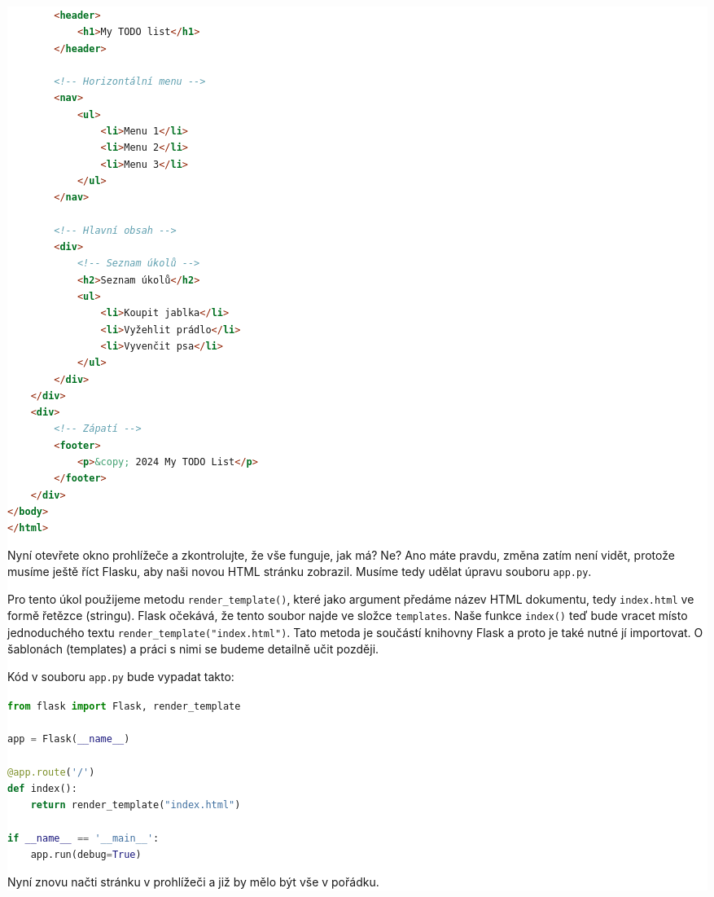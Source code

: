 ```html
        <header>
            <h1>My TODO list</h1>
        </header>

        <!-- Horizontální menu -->
        <nav>
            <ul>
                <li>Menu 1</li>
                <li>Menu 2</li>
                <li>Menu 3</li>
            </ul>
        </nav>

        <!-- Hlavní obsah -->
        <div>
            <!-- Seznam úkolů -->
            <h2>Seznam úkolů</h2>
            <ul>
                <li>Koupit jablka</li>
                <li>Vyžehlit prádlo</li>
                <li>Vyvenčit psa</li>
            </ul>
        </div>
    </div>
    <div>
        <!-- Zápatí -->
        <footer>
            <p>&copy; 2024 My TODO List</p>
        </footer>
    </div>
</body>
</html>
```
Nyní otevřete okno prohlížeče a zkontrolujte, že vše funguje, jak má? Ne? Ano máte pravdu, změna zatím není vidět, protože musíme ještě říct Flasku, aby naši novou HTML stránku zobrazil. Musíme tedy udělat úpravu souboru `app.py`.

Pro tento úkol použijeme metodu `render_template()`, které jako argument předáme název HTML dokumentu, tedy `index.html` ve formě řetězce (stringu). Flask očekává, že tento soubor najde ve složce `templates`. Naše funkce `index()` teď bude vracet místo jednoduchého textu `render_template("index.html")`.
Tato metoda je součástí knihovny Flask a proto je také nutné jí importovat. O šablonách (templates) a práci s nimi se budeme detailně učit později.

Kód v souboru `app.py` bude vypadat takto:
```python
from flask import Flask, render_template

app = Flask(__name__)

@app.route('/')
def index():
    return render_template("index.html")

if __name__ == '__main__':
    app.run(debug=True)
```
Nyní znovu načti stránku v prohlížeči a již by mělo být vše v pořádku.
